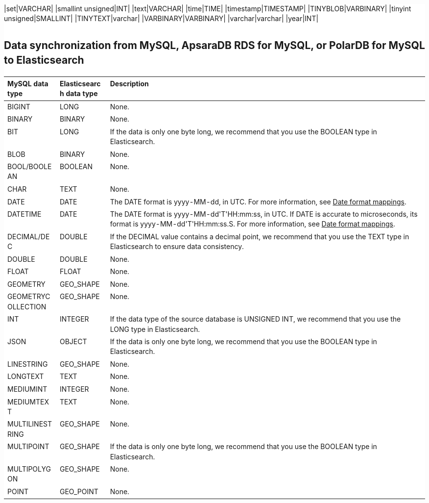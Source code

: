 |set|VARCHAR|
|smallint unsigned|INT|
|text|VARCHAR|
|time|TIME|
|timestamp|TIMESTAMP|
|TINYBLOB|VARBINARY|
|tinyint unsigned|SMALLINT|
|TINYTEXT|varchar|
|VARBINARY|VARBINARY|
|varchar|varchar|
|year|INT|

## Data synchronization from MySQL, ApsaraDB RDS for MySQL, or PolarDB for MySQL to Elasticsearch

|MySQL data type|Elasticsearch data type|Description|
|:--------------|:----------------------|:----------|
|BIGINT|LONG|None.|
|BINARY|BINARY|None.|
|BIT|LONG|If the data is only one byte long, we recommend that you use the BOOLEAN type in Elasticsearch.|
|BLOB|BINARY|None.|
|BOOL/BOOLEAN|BOOLEAN|None.|
|CHAR|TEXT|None.|
|DATE|DATE|The DATE format is yyyy-MM-dd, in UTC. For more information, see [Date format mappings](https://www.elastic.co/guide/en/elasticsearch/reference/current/mapping-date-format.html).|
|DATETIME|DATE|The DATE format is yyyy-MM-dd'T'HH:mm:ss, in UTC. If DATE is accurate to microseconds, its format is yyyy-MM-dd'T'HH:mm:ss.S. For more information, see [Date format mappings](https://www.elastic.co/guide/en/elasticsearch/reference/current/mapping-date-format.html).|
|DECIMAL/DEC|DOUBLE|If the DECIMAL value contains a decimal point, we recommend that you use the TEXT type in Elasticsearch to ensure data consistency.|
|DOUBLE|DOUBLE|None.|
|FLOAT|FLOAT|None.|
|GEOMETRY|GEO\_SHAPE|None.|
|GEOMETRYCOLLECTION|GEO\_SHAPE|None.|
|INT|INTEGER|If the data type of the source database is UNSIGNED INT, we recommend that you use the LONG type in Elasticsearch.|
|JSON|OBJECT|If the data is only one byte long, we recommend that you use the BOOLEAN type in Elasticsearch.|
|LINESTRING|GEO\_SHAPE|None.|
|LONGTEXT|TEXT|None.|
|MEDIUMINT|INTEGER|None.|
|MEDIUMTEXT|TEXT|None.|
|MULTILINESTRING|GEO\_SHAPE|None.|
|MULTIPOINT|GEO\_SHAPE|If the data is only one byte long, we recommend that you use the BOOLEAN type in Elasticsearch.|
|MULTIPOLYGON|GEO\_SHAPE|None.|
|POINT|GEO\_POINT|None.|